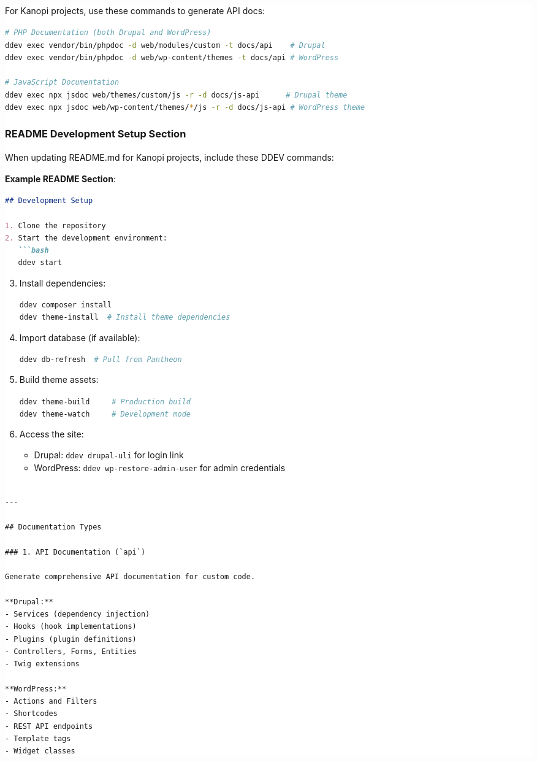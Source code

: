 For Kanopi projects, use these commands to generate API docs:

```bash
# PHP Documentation (both Drupal and WordPress)
ddev exec vendor/bin/phpdoc -d web/modules/custom -t docs/api    # Drupal
ddev exec vendor/bin/phpdoc -d web/wp-content/themes -t docs/api # WordPress

# JavaScript Documentation
ddev exec npx jsdoc web/themes/custom/js -r -d docs/js-api      # Drupal theme
ddev exec npx jsdoc web/wp-content/themes/*/js -r -d docs/js-api # WordPress theme
```

### README Development Setup Section

When updating README.md for Kanopi projects, include these DDEV commands:

**Example README Section**:
```markdown
## Development Setup

1. Clone the repository
2. Start the development environment:
   ```bash
   ddev start
   ```

3. Install dependencies:
   ```bash
   ddev composer install
   ddev theme-install  # Install theme dependencies
   ```

4. Import database (if available):
   ```bash
   ddev db-refresh  # Pull from Pantheon
   ```

5. Build theme assets:
   ```bash
   ddev theme-build     # Production build
   ddev theme-watch     # Development mode
   ```

6. Access the site:
   - Drupal: `ddev drupal-uli` for login link
   - WordPress: `ddev wp-restore-admin-user` for admin credentials
```

---

## Documentation Types

### 1. API Documentation (`api`)

Generate comprehensive API documentation for custom code.

**Drupal:**
- Services (dependency injection)
- Hooks (hook implementations)
- Plugins (plugin definitions)
- Controllers, Forms, Entities
- Twig extensions

**WordPress:**
- Actions and Filters
- Shortcodes
- REST API endpoints
- Template tags
- Widget classes
```